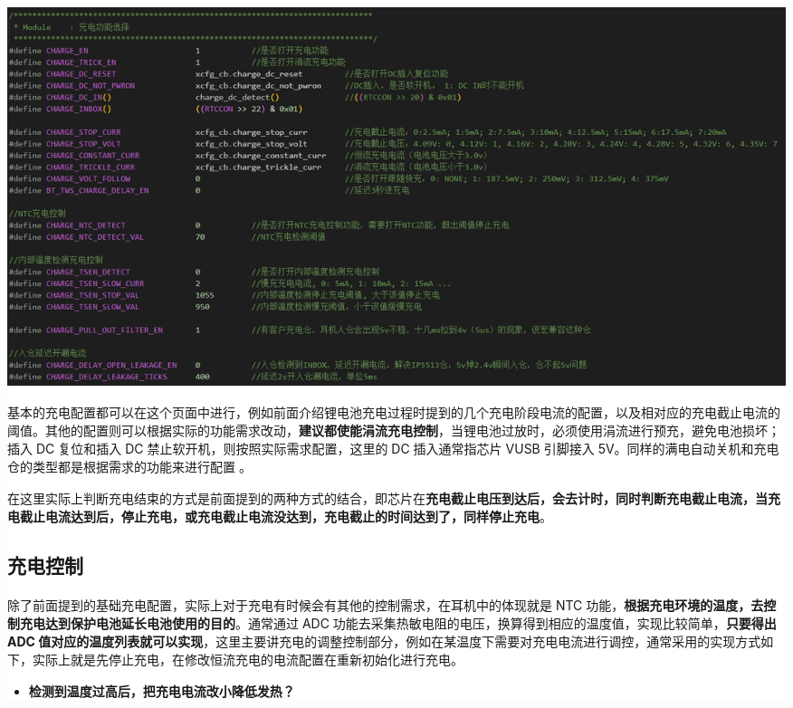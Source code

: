 ![image-20250506180811115](./SDK%E4%BA%86%E8%A7%A3.assets/image-20250506180811115.png)

基本的充电配置都可以在这个页面中进行，例如前面介绍锂电池充电过程时提到的几个充电阶段电流的配置，以及相对应的充电截止电流的阈值。其他的配置则可以根据实际的功能需求改动，**建议都使能涓流充电控制**，当锂电池过放时，必须使用涓流进行预充，避免电池损坏；插入 DC 复位和插入 DC 禁止软开机，则按照实际需求配置，这里的 DC 插入通常指芯片 VUSB 引脚接入 5V。同样的满电自动关机和充电仓的类型都是根据需求的功能来进行配置 。

在这里实际上判断充电结束的方式是前面提到的两种方式的结合，即芯片在**充电截止电压到达后，会去计时，同时判断充电截止电流，当充电截止电流达到后，停止充电，或充电截止电流没达到，充电截止的时间达到了，同样停止充电**。

## 充电控制

除了前面提到的基础充电配置，实际上对于充电有时候会有其他的控制需求，在耳机中的体现就是 NTC 功能，**根据充电环境的温度，去控制充电达到保护电池延长电池使用的目的**。通常通过 ADC 功能去采集热敏电阻的电压，换算得到相应的温度值，实现比较简单，**只要得出 ADC 值对应的温度列表就可以实现**，这里主要讲充电的调整控制部分，例如在某温度下需要对充电电流进行调控，通常采用的实现方式如下，实际上就是先停止充电，在修改恒流充电的电流配置在重新初始化进行充电。

- **检测到温度过高后，把充电电流改小降低发热？**
